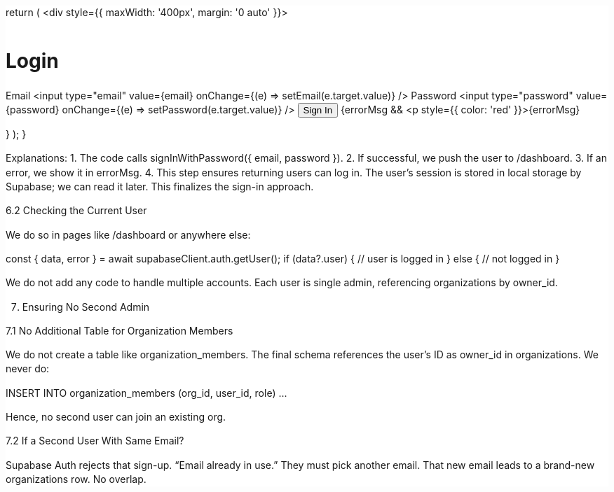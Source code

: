   return (
    <div style={{ maxWidth: '400px', margin: '0 auto' }}>
      <h1>Login</h1>
      <label>Email</label>
      <input
        type="email"
        value={email}
        onChange={(e) => setEmail(e.target.value)}
      />
      <label>Password</label>
      <input
        type="password"
        value={password}
        onChange={(e) => setPassword(e.target.value)}
      />
      <button onClick={handleLogin}>Sign In</button>
      {errorMsg && <p style={{ color: 'red' }}>{errorMsg}</p>}
    </div>
  );
}

Explanations:
	1.	The code calls signInWithPassword({ email, password }).
	2.	If successful, we push the user to /dashboard.
	3.	If an error, we show it in errorMsg.
	4.	This step ensures returning users can log in. The user’s session is stored in local storage by Supabase; we can read it later. This finalizes the sign-in approach.

6.2 Checking the Current User

We do so in pages like /dashboard or anywhere else:

const { data, error } = await supabaseClient.auth.getUser();
if (data?.user) {
  // user is logged in
} else {
  // not logged in
}

We do not add any code to handle multiple accounts. Each user is single admin, referencing organizations by owner_id.

7. Ensuring No Second Admin

7.1 No Additional Table for Organization Members

We do not create a table like organization_members. The final schema references the user’s ID as owner_id in organizations. We never do:

INSERT INTO organization_members (org_id, user_id, role) ...

Hence, no second user can join an existing org.

7.2 If a Second User With Same Email?

Supabase Auth rejects that sign-up. “Email already in use.” They must pick another email. That new email leads to a brand-new organizations row. No overlap.
